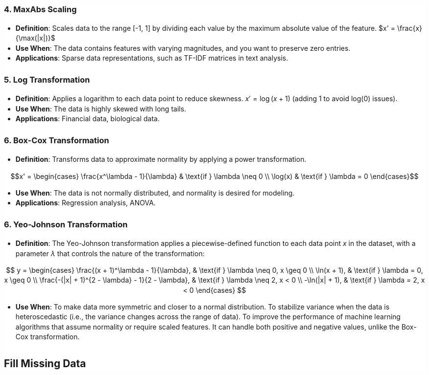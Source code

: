 ### 4. MaxAbs Scaling

- **Definition**: Scales data to the range [-1, 1] by dividing each value by the maximum absolute value of the feature. $x' = \frac{x}{\max(|x|)}$
- **Use When**: The data contains features with varying magnitudes, and you want to preserve zero entries.
- **Applications**: Sparse data representations, such as TF-IDF matrices in text analysis.

### 5. Log Transformation

- **Definition**: Applies a logarithm to each data point to reduce skewness. $x' = \log(x + 1)$ (adding 1 to avoid log(0) issues).
- **Use When**: The data is highly skewed with long tails.
- **Applications**: Financial data, biological data.

### 6. Box-Cox Transformation

- **Definition**: Transforms data to approximate normality by applying a power transformation. 

$$x' = \begin{cases}
\frac{x^\lambda - 1}{\lambda} & \text{if } \lambda \neq 0 \\
\log(x) & \text{if } \lambda = 0
\end{cases}$$

- **Use When**: The data is not normally distributed, and normality is desired for modeling.
- **Applications**: Regression analysis, ANOVA.



### 6. Yeo-Johnson Transformation
- **Definition**: The Yeo-Johnson transformation applies a piecewise-defined function to each data point $x$ in the dataset, with a parameter $\lambda$ 
 that controls the nature of the transformation:


$$
y = 
\begin{cases} 
\frac{(x + 1)^\lambda - 1}{\lambda}, & \text{if } \lambda \neq 0, x \geq 0 \\   
\ln(x + 1), & \text{if } \lambda = 0, x \geq 0 \\   
\frac{-(|x| + 1)^{2 - \lambda} - 1}{2 - \lambda}, & \text{if } \lambda \neq 2, x < 0 \\   
-\ln(|x| + 1), & \text{if } \lambda = 2, x < 0  
\end{cases}
$$

- **Use When**: To make data more symmetric and closer to a normal distribution.
To stabilize variance when the data is heteroscedastic (i.e., the variance changes across the range of data).
To improve the performance of machine learning algorithms that assume normality or require scaled features. It can handle both positive and negative values, unlike the Box-Cox transformation.
  

## Fill Missing Data
